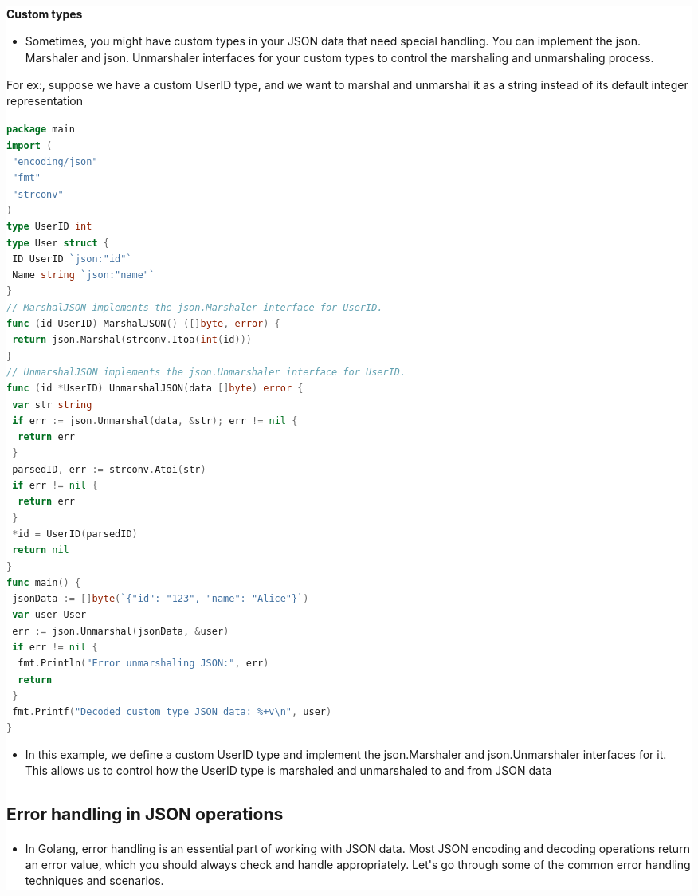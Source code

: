 **Custom types**
- Sometimes, you might have custom types in your JSON data that need special handling. You can implement the json. Marshaler and json. Unmarshaler interfaces for your custom types to control the marshaling and unmarshaling process.

For ex:, suppose we have a custom UserID type, and we want to marshal and unmarshal it as a string instead of its default integer representation

```go
package main
import (
 "encoding/json"
 "fmt"
 "strconv"
)
type UserID int
type User struct {
 ID UserID `json:"id"`
 Name string `json:"name"`
}
// MarshalJSON implements the json.Marshaler interface for UserID.
func (id UserID) MarshalJSON() ([]byte, error) {
 return json.Marshal(strconv.Itoa(int(id)))
}
// UnmarshalJSON implements the json.Unmarshaler interface for UserID.
func (id *UserID) UnmarshalJSON(data []byte) error {
 var str string
 if err := json.Unmarshal(data, &str); err != nil {
  return err
 }
 parsedID, err := strconv.Atoi(str)
 if err != nil {
  return err
 }
 *id = UserID(parsedID)
 return nil
}
func main() {
 jsonData := []byte(`{"id": "123", "name": "Alice"}`)
 var user User
 err := json.Unmarshal(jsonData, &user)
 if err != nil {
  fmt.Println("Error unmarshaling JSON:", err)
  return
 }
 fmt.Printf("Decoded custom type JSON data: %+v\n", user)
}
```
- In this example, we define a custom UserID type and implement the json.Marshaler and json.Unmarshaler interfaces for it. This allows us to control how the UserID type is marshaled and unmarshaled to and from JSON data

## Error handling in JSON operations
- In Golang, error handling is an essential part of working with JSON data. Most JSON encoding and decoding operations return an error value, which you should always check and handle appropriately. Let's go through some of the common error handling techniques and scenarios.
